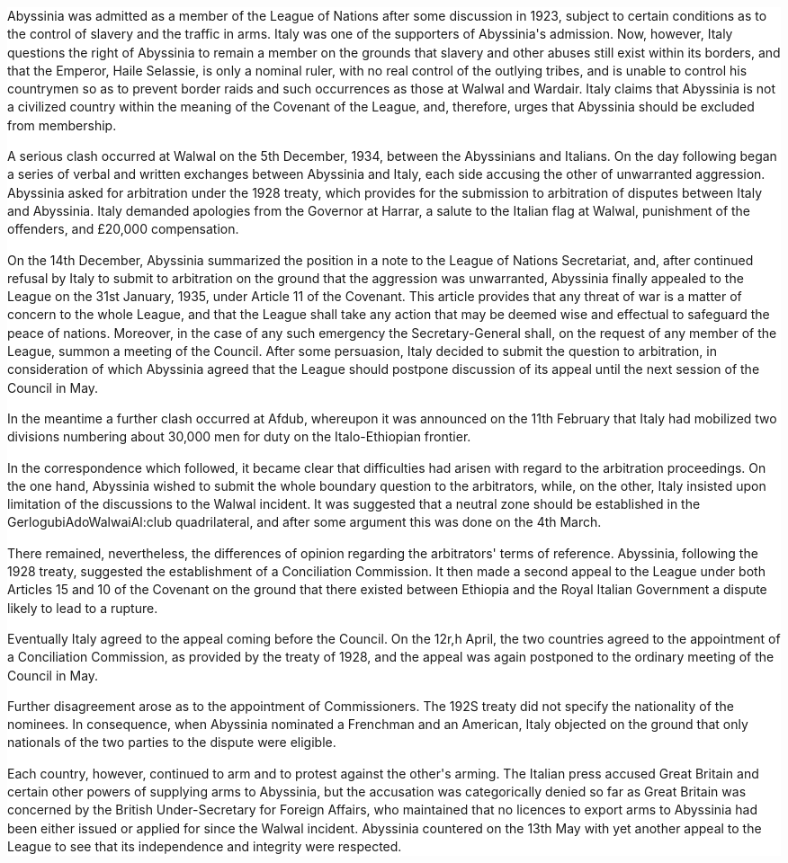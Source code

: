 Abyssinia was admitted as a member of the League of Nations after some discussion in 1923, subject to certain conditions as to the control of slavery and the traffic in arms. Italy was one of the supporters of Abyssinia's admission. Now, however, Italy questions the right of Abyssinia to remain a member on the grounds that slavery and other abuses still exist within its borders, and that the Emperor, Haile Selassie, is only a nominal ruler, with no real control of the outlying tribes, and is unable to control his countrymen so as to prevent border raids and such occurrences as those at Walwal and Wardair. Italy claims that Abyssinia is not a civilized country within the meaning of the Covenant of the League, and, therefore, urges that Abyssinia should be excluded from membership. 

A serious clash occurred at Walwal on the 5th December, 1934, between the Abyssinians and Italians. On the day following began a series of verbal and written exchanges between Abyssinia and Italy, each side accusing the other of unwarranted aggression. Abyssinia asked for arbitration under the 1928 treaty, which provides for the submission to arbitration of disputes between Italy and Abyssinia. Italy demanded apologies from the Governor at  Harrar,  a salute to the Italian flag at Walwal, punishment of the offenders, and £20,000 compensation. 

On the 14th December, Abyssinia summarized the position in a note to the League of Nations Secretariat, and, after continued refusal by Italy to submit to arbitration on the ground that the aggression was unwarranted, Abyssinia finally appealed to the League on the 31st January, 1935, under Article 11 of the Covenant. This article provides that any threat of war is a matter of concern to the whole League, and that the League shall take any action that may be deemed wise and effectual to safeguard the peace of nations. Moreover, in the case of any such emergency the Secretary-General shall, on the request of any member of the League, summon a meeting of the Council. After some persuasion, Italy decided to submit the question to arbitration, in consideration of which Abyssinia agreed that the League should postpone discussion of its appeal until the next session of the Council in May. 

In the meantime a further clash occurred at  Afdub,  whereupon it was announced on the 11th February that Italy had mobilized two divisions numbering about 30,000 men for duty on the Italo-Ethiopian frontier. 

In the correspondence which followed, it became clear that difficulties had arisen with regard to the arbitration proceedings. On the one hand, Abyssinia wished to submit the whole boundary question to the arbitrators, while, on the other, Italy insisted upon limitation of the discussions to the  Walwal  incident. It was suggested that a neutral zone should be established in the  GerlogubiAdoWalwaiAl:club  quadrilateral, and after some argument this was done on the 4th March. 

There remained, nevertheless, the differences of opinion regarding the arbitrators' terms of reference. Abyssinia, following the 1928 treaty, suggested the establishment of a Conciliation Commission. It then made a second appeal to the League under both Articles 15 and 10 of the Covenant on the ground that there existed between Ethiopia and the Royal Italian Government a dispute likely to lead to a rupture. 

Eventually Italy agreed to the appeal coming before the Council. On the 12r,h April, the two countries agreed to the appointment of a Conciliation Commission, as provided by the treaty of 1928, and the appeal was again postponed to the ordinary meeting of the Council in May. 

Further disagreement arose as to the appointment of Commissioners. The 192S treaty did not specify the nationality of the nominees. In consequence, when Abyssinia nominated a Frenchman and an American, Italy objected on the ground that only nationals of the two parties to the dispute were eligible. 

Each country, however, continued to arm and to protest against the other's arming. The Italian press accused Great Britain and certain other powers of supplying arms to Abyssinia, but the accusation was categorically denied so far as Great Britain was concerned by the British Under-Secretary for Foreign Affairs, who maintained that no licences to export arms to Abyssinia had been either issued or applied for since the Walwal incident. Abyssinia countered on the 13th May with yet another appeal to the League to see that its independence and integrity were respected. 
